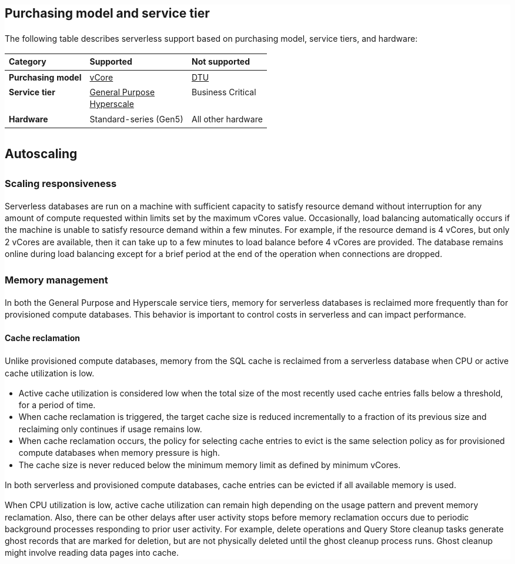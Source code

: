 ## Purchasing model and service tier

The following table describes serverless support based on purchasing model, service tiers, and hardware:

| **Category** | **Supported** | **Not supported**|
|:---|:---|:---|
| **Purchasing model** | [vCore](service-tiers-vcore.md) | [DTU](service-tiers-dtu.md) |
| **Service tier** | [General Purpose](service-tier-general-purpose.md) <br/> [Hyperscale](service-tier-hyperscale.md) | Business Critical| 
| **Hardware** | Standard-series (Gen5) | All other hardware |  

## Autoscaling

### Scaling responsiveness

Serverless databases are run on a machine with sufficient capacity to satisfy resource demand without interruption for any amount of compute requested within limits set by the maximum vCores value. Occasionally, load balancing automatically occurs if the machine is unable to satisfy resource demand within a few minutes. For example, if the resource demand is 4 vCores, but only 2 vCores are available, then it can take up to a few minutes to load balance before 4 vCores are provided. The database remains online during load balancing except for a brief period at the end of the operation when connections are dropped.

### Memory management

In both the General Purpose and Hyperscale service tiers, memory for serverless databases is reclaimed more frequently than for provisioned compute databases. This behavior is important to control costs in serverless and can impact performance.


#### Cache reclamation

Unlike provisioned compute databases, memory from the SQL cache is reclaimed from a serverless database when CPU or active cache utilization is low.

- Active cache utilization is considered low when the total size of the most recently used cache entries falls below a threshold, for a period of time.
- When cache reclamation is triggered, the target cache size is reduced incrementally to a fraction of its previous size and reclaiming only continues if usage remains low.
- When cache reclamation occurs, the policy for selecting cache entries to evict is the same selection policy as for provisioned compute databases when memory pressure is high.
- The cache size is never reduced below the minimum memory limit as defined by minimum vCores.

In both serverless and provisioned compute databases, cache entries can be evicted if all available memory is used.

When CPU utilization is low, active cache utilization can remain high depending on the usage pattern and prevent memory reclamation.  Also, there can be other delays after user activity stops before memory reclamation occurs due to periodic background processes responding to prior user activity.  For example, delete operations and Query Store cleanup tasks generate ghost records that are marked for deletion, but are not physically deleted until the ghost cleanup process runs. Ghost cleanup might involve reading data pages into cache.
